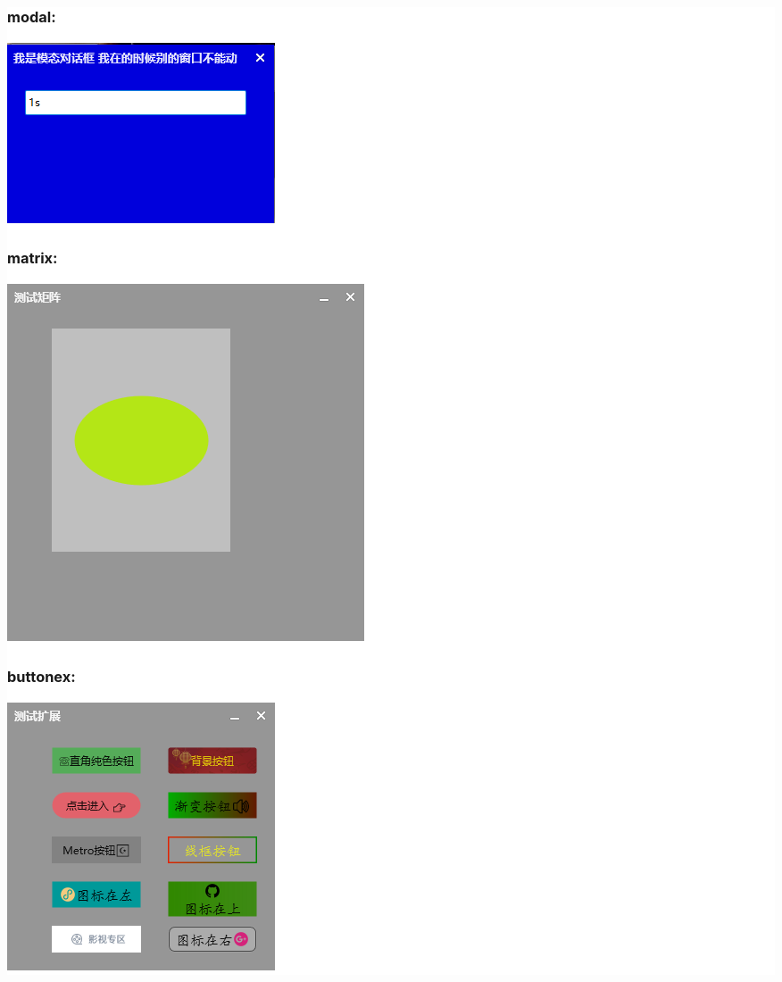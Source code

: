 ### modal:  
![image](demo_image/demo_modal.png)

### matrix:  
![image](demo_image/demo_matrix.png)

### buttonex:  
![image](demo_image/demo_buttonex.png)

